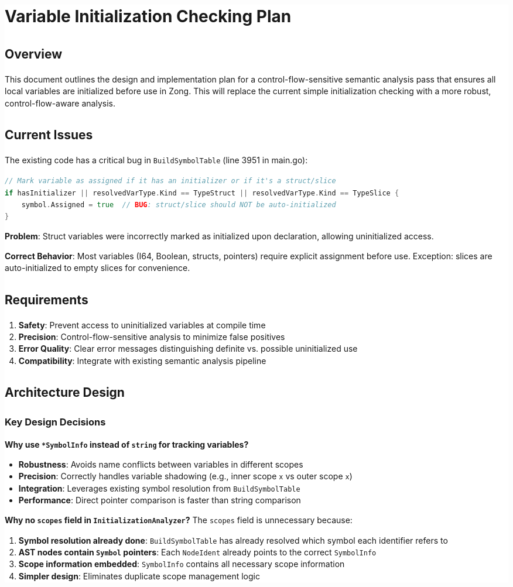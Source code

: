# Variable Initialization Checking Plan

## Overview

This document outlines the design and implementation plan for a control-flow-sensitive semantic analysis pass that ensures all local variables are initialized before use in Zong. This will replace the current simple initialization checking with a more robust, control-flow-aware analysis.

## Current Issues

The existing code has a critical bug in `BuildSymbolTable` (line 3951 in main.go):

```go
// Mark variable as assigned if it has an initializer or if it's a struct/slice
if hasInitializer || resolvedVarType.Kind == TypeStruct || resolvedVarType.Kind == TypeSlice {
    symbol.Assigned = true  // BUG: struct/slice should NOT be auto-initialized
}
```

**Problem**: Struct variables were incorrectly marked as initialized upon declaration, allowing uninitialized access.

**Correct Behavior**: Most variables (I64, Boolean, structs, pointers) require explicit assignment before use. Exception: slices are auto-initialized to empty slices for convenience.

## Requirements

1. **Safety**: Prevent access to uninitialized variables at compile time
2. **Precision**: Control-flow-sensitive analysis to minimize false positives
3. **Error Quality**: Clear error messages distinguishing definite vs. possible uninitialized use
4. **Compatibility**: Integrate with existing semantic analysis pipeline

## Architecture Design

### Key Design Decisions

**Why use `*SymbolInfo` instead of `string` for tracking variables?**
- **Robustness**: Avoids name conflicts between variables in different scopes
- **Precision**: Correctly handles variable shadowing (e.g., inner scope `x` vs outer scope `x`)
- **Integration**: Leverages existing symbol resolution from `BuildSymbolTable`
- **Performance**: Direct pointer comparison is faster than string comparison

**Why no `scopes` field in `InitializationAnalyzer`?**
The `scopes` field is unnecessary because:
1. **Symbol resolution already done**: `BuildSymbolTable` has already resolved which symbol each identifier refers to
2. **AST nodes contain `Symbol` pointers**: Each `NodeIdent` already points to the correct `SymbolInfo`
3. **Scope information embedded**: `SymbolInfo` contains all necessary scope information
4. **Simpler design**: Eliminates duplicate scope management logic

